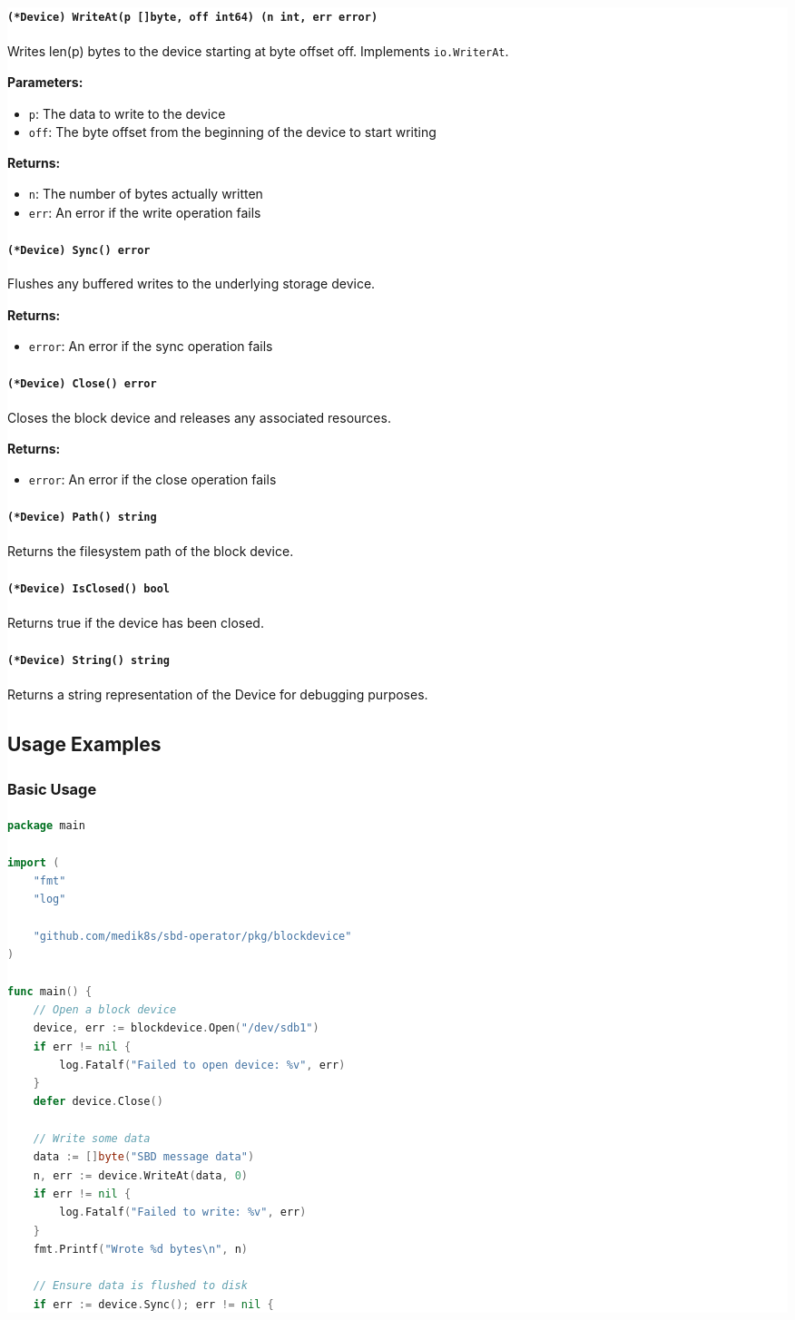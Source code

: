 #### `(*Device) WriteAt(p []byte, off int64) (n int, err error)`
Writes len(p) bytes to the device starting at byte offset off. Implements `io.WriterAt`.

**Parameters:**
- `p`: The data to write to the device
- `off`: The byte offset from the beginning of the device to start writing

**Returns:**
- `n`: The number of bytes actually written
- `err`: An error if the write operation fails

#### `(*Device) Sync() error`
Flushes any buffered writes to the underlying storage device.

**Returns:**
- `error`: An error if the sync operation fails

#### `(*Device) Close() error`
Closes the block device and releases any associated resources.

**Returns:**
- `error`: An error if the close operation fails

#### `(*Device) Path() string`
Returns the filesystem path of the block device.

#### `(*Device) IsClosed() bool`
Returns true if the device has been closed.

#### `(*Device) String() string`
Returns a string representation of the Device for debugging purposes.

## Usage Examples

### Basic Usage

```go
package main

import (
    "fmt"
    "log"

    "github.com/medik8s/sbd-operator/pkg/blockdevice"
)

func main() {
    // Open a block device
    device, err := blockdevice.Open("/dev/sdb1")
    if err != nil {
        log.Fatalf("Failed to open device: %v", err)
    }
    defer device.Close()

    // Write some data
    data := []byte("SBD message data")
    n, err := device.WriteAt(data, 0)
    if err != nil {
        log.Fatalf("Failed to write: %v", err)
    }
    fmt.Printf("Wrote %d bytes\n", n)

    // Ensure data is flushed to disk
    if err := device.Sync(); err != nil {
```
